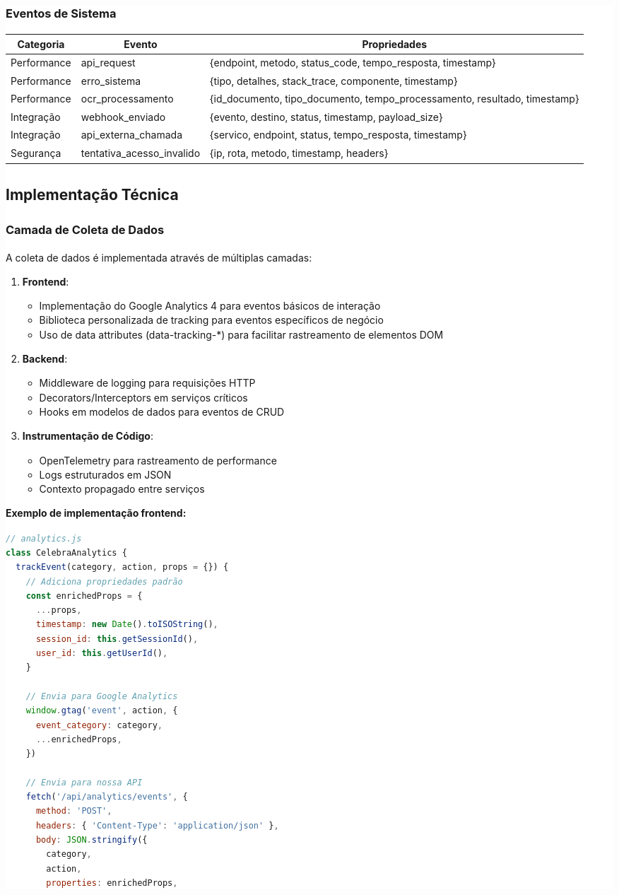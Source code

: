 
### Eventos de Sistema

| Categoria   | Evento                    | Propriedades                                                              |
| ----------- | ------------------------- | ------------------------------------------------------------------------- |
| Performance | api_request               | {endpoint, metodo, status_code, tempo_resposta, timestamp}                |
| Performance | erro_sistema              | {tipo, detalhes, stack_trace, componente, timestamp}                      |
| Performance | ocr_processamento         | {id_documento, tipo_documento, tempo_processamento, resultado, timestamp} |
| Integração  | webhook_enviado           | {evento, destino, status, timestamp, payload_size}                        |
| Integração  | api_externa_chamada       | {servico, endpoint, status, tempo_resposta, timestamp}                    |
| Segurança   | tentativa_acesso_invalido | {ip, rota, metodo, timestamp, headers}                                    |

## Implementação Técnica

### Camada de Coleta de Dados

A coleta de dados é implementada através de múltiplas camadas:

1. **Frontend**:

   - Implementação do Google Analytics 4 para eventos básicos de interação
   - Biblioteca personalizada de tracking para eventos específicos de negócio
   - Uso de data attributes (data-tracking-\*) para facilitar rastreamento de elementos DOM

2. **Backend**:

   - Middleware de logging para requisições HTTP
   - Decorators/Interceptors em serviços críticos
   - Hooks em modelos de dados para eventos de CRUD

3. **Instrumentação de Código**:
   - OpenTelemetry para rastreamento de performance
   - Logs estruturados em JSON
   - Contexto propagado entre serviços

**Exemplo de implementação frontend:**

```javascript
// analytics.js
class CelebraAnalytics {
  trackEvent(category, action, props = {}) {
    // Adiciona propriedades padrão
    const enrichedProps = {
      ...props,
      timestamp: new Date().toISOString(),
      session_id: this.getSessionId(),
      user_id: this.getUserId(),
    }

    // Envia para Google Analytics
    window.gtag('event', action, {
      event_category: category,
      ...enrichedProps,
    })

    // Envia para nossa API
    fetch('/api/analytics/events', {
      method: 'POST',
      headers: { 'Content-Type': 'application/json' },
      body: JSON.stringify({
        category,
        action,
        properties: enrichedProps,
```